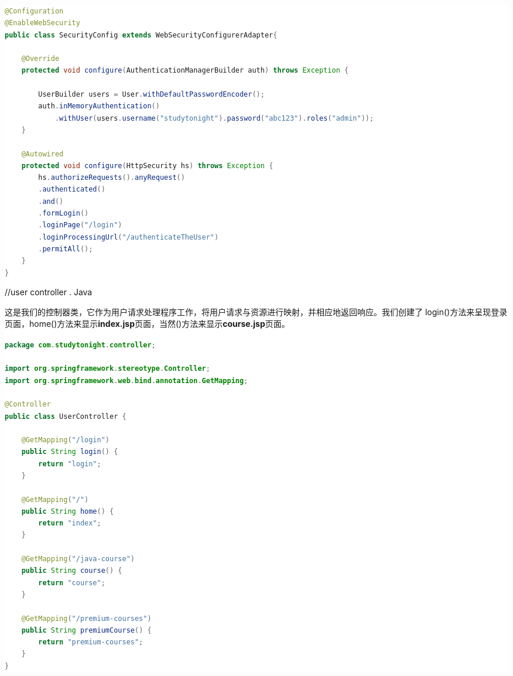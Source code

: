 ```java
@Configuration
@EnableWebSecurity	
public class SecurityConfig extends WebSecurityConfigurerAdapter{

	@Override
	protected void configure(AuthenticationManagerBuilder auth) throws Exception {

		UserBuilder users = User.withDefaultPasswordEncoder();		
		auth.inMemoryAuthentication()
			.withUser(users.username("studytonight").password("abc123").roles("admin"));
	}

	@Autowired
	protected void configure(HttpSecurity hs) throws Exception {
		hs.authorizeRequests().anyRequest()
		.authenticated()
		.and()
		.formLogin()
		.loginPage("/login")
		.loginProcessingUrl("/authenticateTheUser")
		.permitAll();
	}
}
```

//user controller . Java

这是我们的控制器类，它作为用户请求处理程序工作，将用户请求与资源进行映射，并相应地返回响应。我们创建了 login()方法来呈现登录页面，home()方法来显示**index.jsp**页面，当然()方法来显示**course.jsp**页面。

```java
package com.studytonight.controller;

import org.springframework.stereotype.Controller;
import org.springframework.web.bind.annotation.GetMapping;

@Controller
public class UserController {

	@GetMapping("/login")
	public String login() {
		return "login";
	}

	@GetMapping("/")  
	public String home() {
		return "index";
	}

	@GetMapping("/java-course")
	public String course() {
		return "course";
	}

	@GetMapping("/premium-courses")
	public String premiumCourse() {
		return "premium-courses";
	}
}
```
